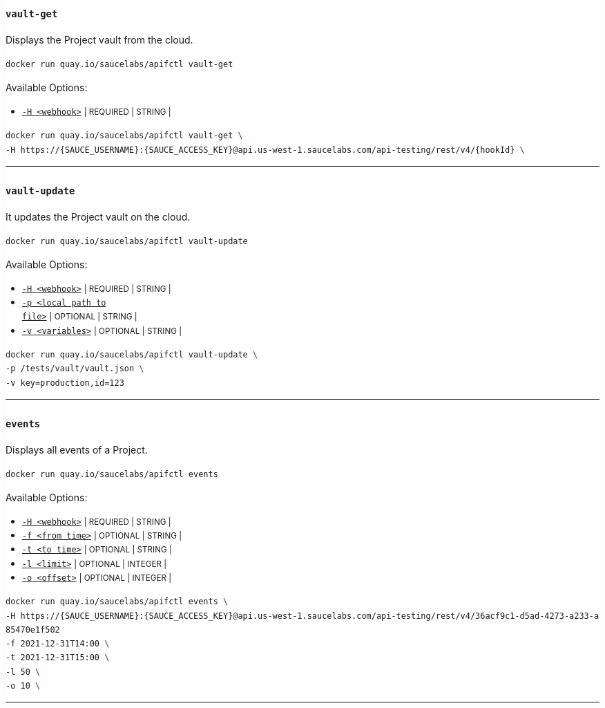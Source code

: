 ### `vault-get`

Displays the Project vault from the cloud.

```bash
docker run quay.io/saucelabs/apifctl vault-get
```

Available Options:
* [<code>-H &#60;webhook&#62;</code>](#-h-webhook) <small>| REQUIRED | STRING |</small>

```bash title="Full Example"
docker run quay.io/saucelabs/apifctl vault-get \
-H https://{SAUCE_USERNAME}:{SAUCE_ACCESS_KEY}@api.us-west-1.saucelabs.com/api-testing/rest/v4/{hookId} \
```

---
### `vault-update`

It updates the Project vault on the cloud.

```bash
docker run quay.io/saucelabs/apifctl vault-update
```

Available Options:
* [<code>-H &#60;webhook&#62;</code>](#-h-webhook) <small>| REQUIRED | STRING |</small>
* [<code>-p &#60;local path to file&#62;</code>](#-p-local-path-to-file) <small>| OPTIONAL | STRING |</small>
* [<code>-v &#60;variables&#62;</code>](#-v-variables) <small>| OPTIONAL | STRING |</small>

```bash title="Full Example"
docker run quay.io/saucelabs/apifctl vault-update \
-p /tests/vault/vault.json \
-v key=production,id=123
```

---
### `events`

Displays all events of a Project.

```bash
docker run quay.io/saucelabs/apifctl events  
```

Available Options:
* [<code>-H &#60;webhook&#62;</code>](#-h-webhook) <small>| REQUIRED | STRING |</small>
* [<code>-f &#60;from time&#62;</code>](#-f-from-time) <small>| OPTIONAL | STRING |</small>
* [<code>-t &#60;to time&#62;</code>](#-t-to-time) <small>| OPTIONAL | STRING |</small>
* [<code>-l &#60;limit&#62;</code>](#-l-limit) <small>| OPTIONAL | INTEGER |</small>
* [<code>-o &#60;offset&#62;</code>](#-o-offset) <small>| OPTIONAL | INTEGER |</small>

```bash title=Full Example"
docker run quay.io/saucelabs/apifctl events \
-H https://{SAUCE_USERNAME}:{SAUCE_ACCESS_KEY}@api.us-west-1.saucelabs.com/api-testing/rest/v4/36acf9c1-d5ad-4273-a233-a85470e1f502
-f 2021-12-31T14:00 \
-t 2021-12-31T15:00 \
-l 50 \
-o 10 \
```

---